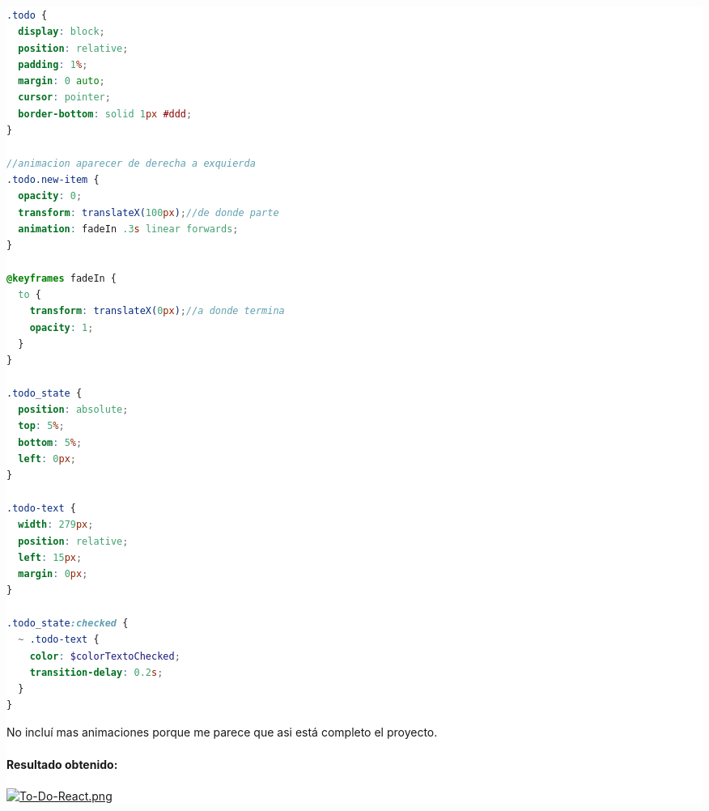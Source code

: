```scss
.todo {
  display: block;
  position: relative;
  padding: 1%;
  margin: 0 auto;
  cursor: pointer;
  border-bottom: solid 1px #ddd;
}

//animacion aparecer de derecha a exquierda
.todo.new-item {
  opacity: 0;
  transform: translateX(100px);//de donde parte
  animation: fadeIn .3s linear forwards;
}

@keyframes fadeIn {
  to {
    transform: translateX(0px);//a donde termina
    opacity: 1;
  }
}

.todo_state {
  position: absolute;
  top: 5%;
  bottom: 5%;
  left: 0px;
}

.todo-text {
  width: 279px;
  position: relative;
  left: 15px;
  margin: 0px;
}

.todo_state:checked {
  ~ .todo-text {
    color: $colorTextoChecked;
    transition-delay: 0.2s;
  }
}
```

No incluí mas animaciones porque me parece que asi está completo el proyecto.

#### Resultado obtenido:

[![To-Do-React.png](https://i.postimg.cc/QN4ygYx5/To-Do-React.png)](https://postimg.cc/HjMzd2Ms)